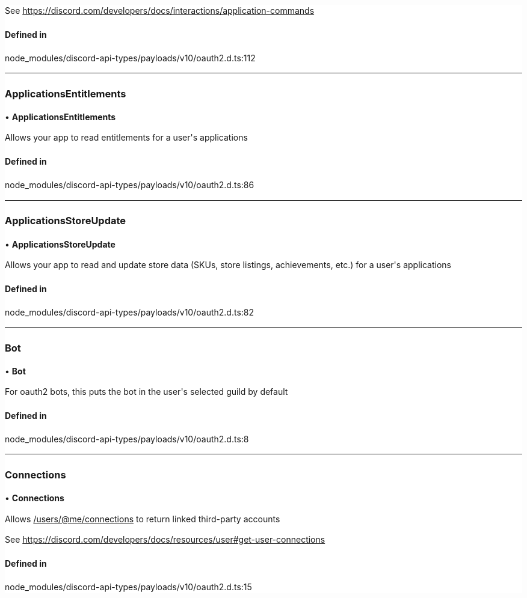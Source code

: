 See https://discord.com/developers/docs/interactions/application-commands

#### Defined in

node_modules/discord-api-types/payloads/v10/oauth2.d.ts:112

___

### ApplicationsEntitlements

• **ApplicationsEntitlements**

Allows your app to read entitlements for a user's applications

#### Defined in

node_modules/discord-api-types/payloads/v10/oauth2.d.ts:86

___

### ApplicationsStoreUpdate

• **ApplicationsStoreUpdate**

Allows your app to read and update store data (SKUs, store listings, achievements, etc.) for a user's applications

#### Defined in

node_modules/discord-api-types/payloads/v10/oauth2.d.ts:82

___

### Bot

• **Bot**

For oauth2 bots, this puts the bot in the user's selected guild by default

#### Defined in

node_modules/discord-api-types/payloads/v10/oauth2.d.ts:8

___

### Connections

• **Connections**

Allows [/users/@me/connections](https://discord.com/developers/docs/resources/user#get-user-connections)
to return linked third-party accounts

See https://discord.com/developers/docs/resources/user#get-user-connections

#### Defined in

node_modules/discord-api-types/payloads/v10/oauth2.d.ts:15
